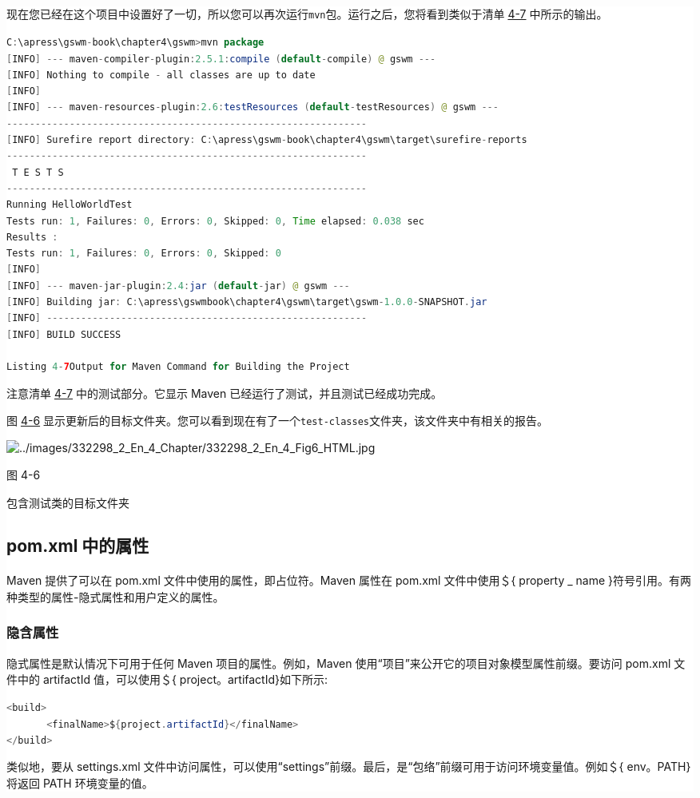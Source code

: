 现在您已经在这个项目中设置好了一切，所以您可以再次运行`mvn`包。运行之后，您将看到类似于清单 [4-7](#PC8) 中所示的输出。

```java
C:\apress\gswm-book\chapter4\gswm>mvn package
[INFO] --- maven-compiler-plugin:2.5.1:compile (default-compile) @ gswm ---
[INFO] Nothing to compile - all classes are up to date
[INFO]
[INFO] --- maven-resources-plugin:2.6:testResources (default-testResources) @ gswm ---
---------------------------------------------------------------
[INFO] Surefire report directory: C:\apress\gswm-book\chapter4\gswm\target\surefire-reports
---------------------------------------------------------------
 T E S T S
---------------------------------------------------------------
Running HelloWorldTest
Tests run: 1, Failures: 0, Errors: 0, Skipped: 0, Time elapsed: 0.038 sec
Results :
Tests run: 1, Failures: 0, Errors: 0, Skipped: 0
[INFO]
[INFO] --- maven-jar-plugin:2.4:jar (default-jar) @ gswm ---
[INFO] Building jar: C:\apress\gswmbook\chapter4\gswm\target\gswm-1.0.0-SNAPSHOT.jar
[INFO] --------------------------------------------------------
[INFO] BUILD SUCCESS

Listing 4-7Output for Maven Command for Building the Project

```

注意清单 [4-7](#PC8) 中的测试部分。它显示 Maven 已经运行了测试，并且测试已经成功完成。

图 [4-6](#Fig6) 显示更新后的目标文件夹。您可以看到现在有了一个`test-classes`文件夹，该文件夹中有相关的报告。

![../images/332298_2_En_4_Chapter/332298_2_En_4_Fig6_HTML.jpg](../images/332298_2_En_4_Chapter/332298_2_En_4_Fig6_HTML.jpg)

图 4-6

包含测试类的目标文件夹

## pom.xml 中的属性

Maven 提供了可以在 pom.xml 文件中使用的属性，即占位符。Maven 属性在 pom.xml 文件中使用＄{ property _ name }符号引用。有两种类型的属性-隐式属性和用户定义的属性。

### 隐含属性

隐式属性是默认情况下可用于任何 Maven 项目的属性。例如，Maven 使用“项目”来公开它的项目对象模型属性前缀。要访问 pom.xml 文件中的 artifactId 值，可以使用＄{ project。artifactId}如下所示:

```java
<build>
       <finalName>${project.artifactId}</finalName>
</build>

```

类似地，要从 settings.xml 文件中访问属性，可以使用“settings”前缀。最后，是“包络”前缀可用于访问环境变量值。例如＄{ env。PATH}将返回 PATH 环境变量的值。
